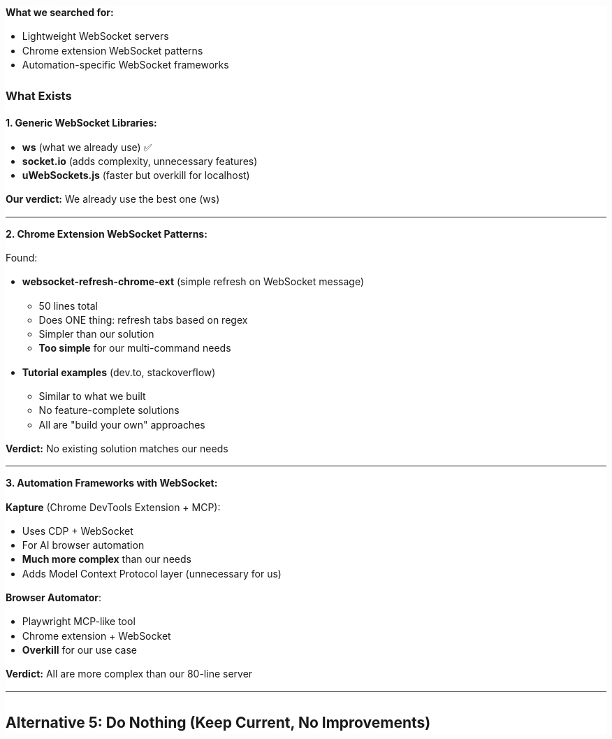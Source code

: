 **What we searched for:**

- Lightweight WebSocket servers
- Chrome extension WebSocket patterns
- Automation-specific WebSocket frameworks

### What Exists

**1. Generic WebSocket Libraries:**

- **ws** (what we already use) ✅
- **socket.io** (adds complexity, unnecessary features)
- **uWebSockets.js** (faster but overkill for localhost)

**Our verdict:** We already use the best one (ws)

---

**2. Chrome Extension WebSocket Patterns:**

Found:

- **websocket-refresh-chrome-ext** (simple refresh on WebSocket message)
  - 50 lines total
  - Does ONE thing: refresh tabs based on regex
  - Simpler than our solution
  - **Too simple** for our multi-command needs

- **Tutorial examples** (dev.to, stackoverflow)
  - Similar to what we built
  - No feature-complete solutions
  - All are "build your own" approaches

**Verdict:** No existing solution matches our needs

---

**3. Automation Frameworks with WebSocket:**

**Kapture** (Chrome DevTools Extension + MCP):

- Uses CDP + WebSocket
- For AI browser automation
- **Much more complex** than our needs
- Adds Model Context Protocol layer (unnecessary for us)

**Browser Automator**:

- Playwright MCP-like tool
- Chrome extension + WebSocket
- **Overkill** for our use case

**Verdict:** All are more complex than our 80-line server

---

## Alternative 5: Do Nothing (Keep Current, No Improvements)
